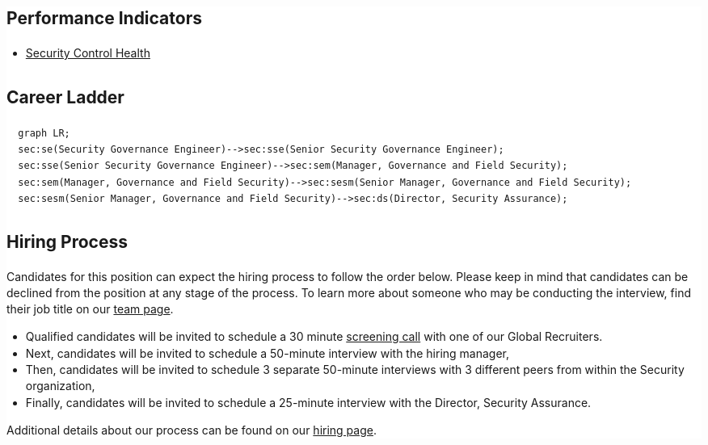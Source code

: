 ## Performance Indicators

- [Security Control Health](https://about.gitlab.com/handbook/security/performance-indicators/#security-control-health)

## Career Ladder

```mermaid
  graph LR;
  sec:se(Security Governance Engineer)-->sec:sse(Senior Security Governance Engineer);
  sec:sse(Senior Security Governance Engineer)-->sec:sem(Manager, Governance and Field Security);
  sec:sem(Manager, Governance and Field Security)-->sec:sesm(Senior Manager, Governance and Field Security);
  sec:sesm(Senior Manager, Governance and Field Security)-->sec:ds(Director, Security Assurance);
```

## Hiring Process

Candidates for this position can expect the hiring process to follow the order below. Please keep in mind that candidates can be declined from the position at any stage of the process. To learn more about someone who may be conducting the interview, find their job title on our [team page](https://about.gitlab.com/company/team/).
- Qualified candidates will be invited to schedule a 30 minute [screening call](https://about.gitlab.com/handbook/hiring/interviewing/#screening-call) with one of our Global Recruiters.
- Next, candidates will be invited to schedule a 50-minute interview with the hiring manager,
- Then, candidates will be invited to schedule 3 separate 50-minute interviews with 3 different peers from within the Security organization,
- Finally, candidates will be invited to schedule a 25-minute interview with the Director, Security Assurance.

Additional details about our process can be found on our [hiring page](https://about.gitlab.com/handbook/hiring/).
